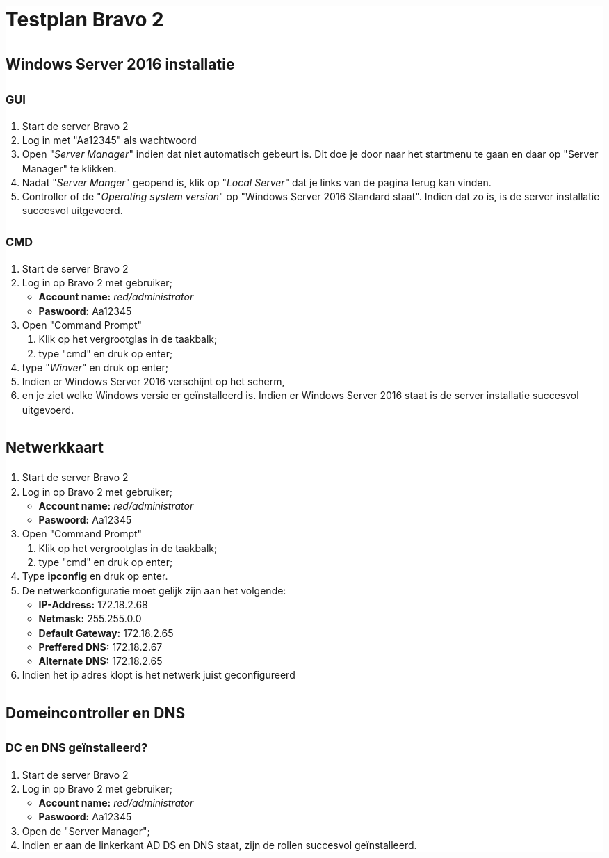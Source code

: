 # Testplan Bravo 2
## Windows Server 2016 installatie

### GUI
1. Start de server Bravo 2
2. Log in met "Aa12345" als wachtwoord
3. Open "_Server Manager_" indien dat niet automatisch gebeurt is. Dit doe je door naar het startmenu te gaan en daar op "Server Manager" te klikken.
4. Nadat "_Server Manger_" geopend is, klik op "_Local Server_" dat je links van de pagina terug kan vinden.
5. Controller of de "_Operating system version_" op "Windows Server 2016 Standard staat". Indien dat zo is, is de server installatie succesvol uitgevoerd.

### CMD
1. Start de server Bravo 2 
2. Log in op Bravo 2 met gebruiker;
	- **Account name:** _red/administrator_
	- **Paswoord:** Aa12345
3. Open "Command Prompt"
	1. Klik op het vergrootglas in de taakbalk;
	2. type "cmd" en druk op enter;
4. type "_Winver_" en druk op enter;
5. Indien er Windows Server 2016 verschijnt op het scherm, 
5.  en je ziet welke Windows versie er geïnstalleerd is. Indien er Windows Server 2016 staat is de server installatie succesvol uitgevoerd.

## Netwerkkaart
1. Start de server Bravo 2 
2. Log in op Bravo 2 met gebruiker;
	- **Account name:** _red/administrator_
	- **Paswoord:** Aa12345
3. Open "Command Prompt"
	1. Klik op het vergrootglas in de taakbalk;
	2. type "cmd" en druk op enter;
4. Type **ipconfig** en druk op enter.
5. De netwerkconfiguratie moet gelijk zijn aan het volgende: 
	- **IP-Address:** 172.18.2.68
	- **Netmask:** 255.255.0.0
	- **Default Gateway:** 172.18.2.65
	- **Preffered DNS:** 172.18.2.67
	- **Alternate DNS:** 172.18.2.65
6. Indien het ip adres klopt is het netwerk juist geconfigureerd

## Domeincontroller en DNS
### DC en DNS geïnstalleerd?
1. Start de server Bravo 2 
2. Log in op Bravo 2 met gebruiker;
	- **Account name:** _red/administrator_
	- **Paswoord:** Aa12345
3. Open de "Server Manager";
4. Indien er aan de linkerkant AD DS en DNS staat, zijn de rollen succesvol geïnstalleerd.
